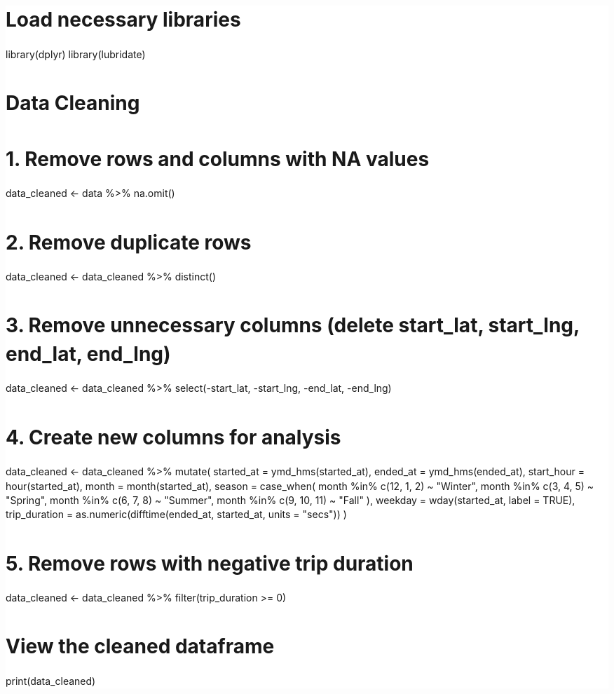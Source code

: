 # Load necessary libraries
library(dplyr)
library(lubridate)

# Data Cleaning

# 1. Remove rows and columns with NA values
data_cleaned <- data %>%
  na.omit()

# 2. Remove duplicate rows
data_cleaned <- data_cleaned %>%
  distinct()

# 3. Remove unnecessary columns (delete start_lat, start_lng, end_lat, end_lng)
data_cleaned <- data_cleaned %>%
  select(-start_lat, -start_lng, -end_lat, -end_lng)

# 4. Create new columns for analysis
data_cleaned <- data_cleaned %>%
  mutate(
    started_at = ymd_hms(started_at),
    ended_at = ymd_hms(ended_at),
    start_hour = hour(started_at),
    month = month(started_at),
    season = case_when(
      month %in% c(12, 1, 2) ~ "Winter",
      month %in% c(3, 4, 5) ~ "Spring",
      month %in% c(6, 7, 8) ~ "Summer",
      month %in% c(9, 10, 11) ~ "Fall"
    ),
    weekday = wday(started_at, label = TRUE),
    trip_duration = as.numeric(difftime(ended_at, started_at, units = "secs"))
  )

# 5. Remove rows with negative trip duration
data_cleaned <- data_cleaned %>%
  filter(trip_duration >= 0)

# View the cleaned dataframe
print(data_cleaned)
